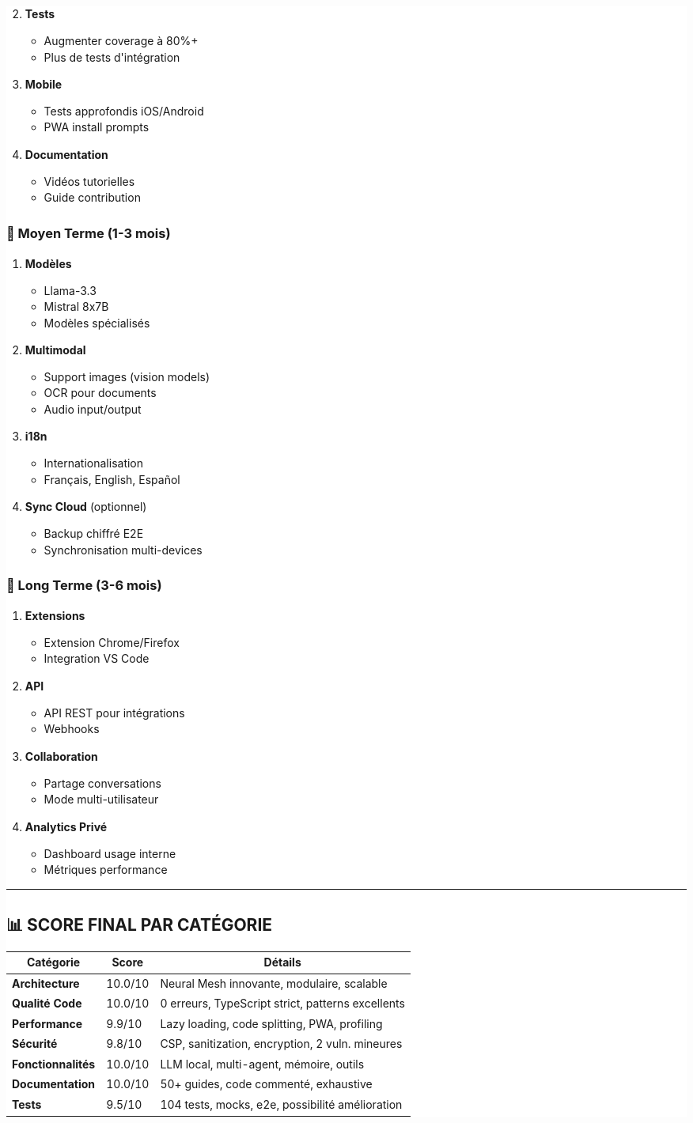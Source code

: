 2. **Tests**
   - Augmenter coverage à 80%+
   - Plus de tests d'intégration

3. **Mobile**
   - Tests approfondis iOS/Android
   - PWA install prompts

4. **Documentation**
   - Vidéos tutorielles
   - Guide contribution

### 🚀 Moyen Terme (1-3 mois)

1. **Modèles**
   - Llama-3.3
   - Mistral 8x7B
   - Modèles spécialisés

2. **Multimodal**
   - Support images (vision models)
   - OCR pour documents
   - Audio input/output

3. **i18n**
   - Internationalisation
   - Français, English, Español

4. **Sync Cloud** (optionnel)
   - Backup chiffré E2E
   - Synchronisation multi-devices

### 🌟 Long Terme (3-6 mois)

1. **Extensions**
   - Extension Chrome/Firefox
   - Integration VS Code

2. **API**
   - API REST pour intégrations
   - Webhooks

3. **Collaboration**
   - Partage conversations
   - Mode multi-utilisateur

4. **Analytics Privé**
   - Dashboard usage interne
   - Métriques performance

---

## 📊 SCORE FINAL PAR CATÉGORIE

| Catégorie | Score | Détails |
|-----------|-------|---------|
| **Architecture** | 10.0/10 | Neural Mesh innovante, modulaire, scalable |
| **Qualité Code** | 10.0/10 | 0 erreurs, TypeScript strict, patterns excellents |
| **Performance** | 9.9/10 | Lazy loading, code splitting, PWA, profiling |
| **Sécurité** | 9.8/10 | CSP, sanitization, encryption, 2 vuln. mineures |
| **Fonctionnalités** | 10.0/10 | LLM local, multi-agent, mémoire, outils |
| **Documentation** | 10.0/10 | 50+ guides, code commenté, exhaustive |
| **Tests** | 9.5/10 | 104 tests, mocks, e2e, possibilité amélioration |